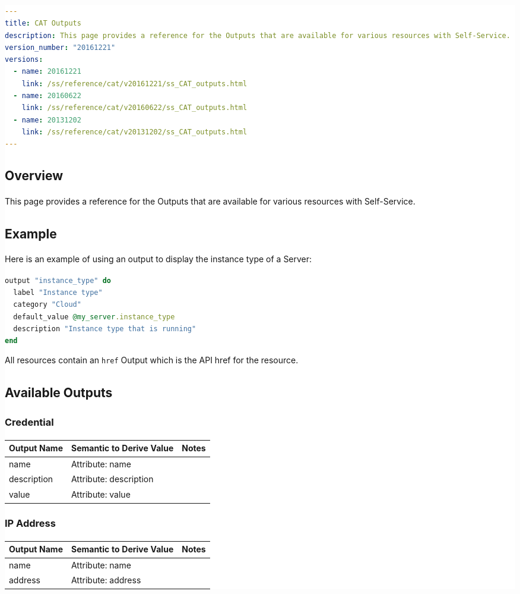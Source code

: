 ```yaml
---
title: CAT Outputs
description: This page provides a reference for the Outputs that are available for various resources with Self-Service.
version_number: "20161221"
versions:
  - name: 20161221
    link: /ss/reference/cat/v20161221/ss_CAT_outputs.html
  - name: 20160622
    link: /ss/reference/cat/v20160622/ss_CAT_outputs.html
  - name: 20131202
    link: /ss/reference/cat/v20131202/ss_CAT_outputs.html
---
```


## Overview

This page provides a reference for the Outputs that are available for various resources with Self-Service.

## Example

Here is an example of using an output to display the instance type of a Server:

~~~ ruby
output "instance_type" do
  label "Instance type"
  category "Cloud"
  default_value @my_server.instance_type
  description "Instance type that is running"
end
~~~

All resources contain an `href` Output which is the API href for the resource.

## Available Outputs

### Credential

Output Name | Semantic to Derive Value | Notes
----------- | ------------------------ | -----
name | Attribute: name |
description | Attribute: description |
value | Attribute: value |

### IP Address

Output Name | Semantic to Derive Value | Notes
----------- | ------------------------ | -----
name | Attribute: name |
address | Attribute: address |
